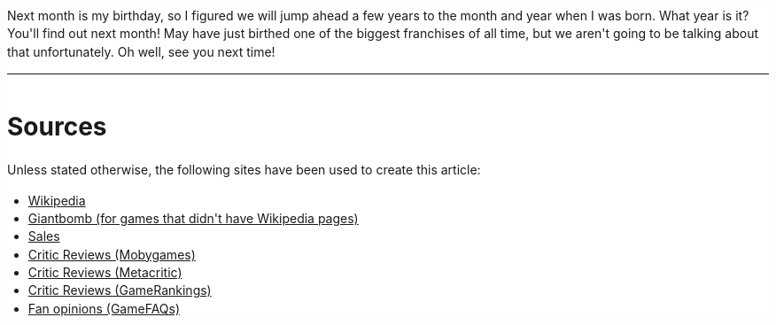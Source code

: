 Next month is my birthday, so I figured we will jump ahead a few years to the month and year when I was born. What year is it? You'll find out next month! May have just birthed one of the biggest franchises of all time, but we aren't going to be talking about that unfortunately. Oh well, see you next time!

***

# Sources

Unless stated otherwise, the following sites have been used to create this article:

* [Wikipedia](https://en.wikipedia.org/)
* [Giantbomb (for games that didn't have Wikipedia pages)](https://www.giantbomb.com/)
* [Sales](https://www.vgchartz.com/)
* [Critic Reviews (Mobygames)](https://www.mobygames.com)
* [Critic Reviews (Metacritic)](https://www.metacritic.com)
* [Critic Reviews (GameRankings)](https://web.archive.org/web/20180118033422/http://www.gamerankings.com/)
* [Fan opinions (GameFAQs)](https://gamefaqs.gamespot.com/)